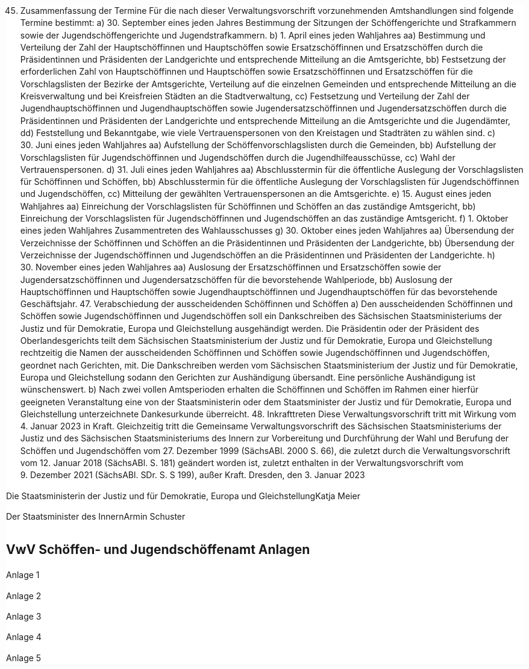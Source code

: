 45. Zusammenfassung der Termine Für die nach dieser Verwaltungsvorschrift vorzunehmenden Amtshandlungen sind folgende Termine bestimmt: a) 30. September eines jeden Jahres  Bestimmung der Sitzungen der Schöffengerichte und Strafkammern sowie der Jugendschöffengerichte und Jugendstrafkammern. b) 1. April eines jeden Wahljahres  aa) Bestimmung und Verteilung der Zahl der Hauptschöffinnen und Hauptschöffen sowie Ersatzschöffinnen und Ersatzschöffen durch die Präsidentinnen und Präsidenten der Landgerichte und entsprechende Mitteilung an die Amtsgerichte,  bb) Festsetzung der erforderlichen Zahl von Hauptschöffinnen und Hauptschöffen sowie Ersatzschöffinnen und Ersatzschöffen für die Vorschlagslisten der Bezirke der Amtsgerichte, Verteilung auf die einzelnen Gemeinden und entsprechende Mitteilung an die Kreisverwaltung und bei Kreisfreien Städten an die Stadtverwaltung,  cc) Festsetzung und Verteilung der Zahl der Jugendhauptschöffinnen und Jugendhauptschöffen sowie Jugendersatzschöffinnen und Jugendersatzschöffen durch die Präsidentinnen und Präsidenten der Landgerichte und entsprechende Mitteilung an die Amtsgerichte und die Jugendämter,  dd) Feststellung und Bekanntgabe, wie viele Vertrauenspersonen von den Kreistagen und Stadträten zu wählen sind. c) 30. Juni eines jeden Wahljahres  aa) Aufstellung der Schöffenvorschlagslisten durch die Gemeinden,  bb) Aufstellung der Vorschlagslisten für Jugendschöffinnen und Jugendschöffen durch die Jugendhilfeausschüsse,  cc) Wahl der Vertrauenspersonen. d) 31. Juli eines jeden Wahljahres  aa) Abschlusstermin für die öffentliche Auslegung der Vorschlagslisten für Schöffinnen und Schöffen,  bb) Abschlusstermin für die öffentliche Auslegung der Vorschlagslisten für Jugendschöffinnen und Jugendschöffen,  cc) Mitteilung der gewählten Vertrauenspersonen an die Amtsgerichte. e) 15. August eines jeden Wahljahres  aa) Einreichung der Vorschlagslisten für Schöffinnen und Schöffen an das zuständige Amtsgericht,  bb) Einreichung der Vorschlagslisten für Jugendschöffinnen und Jugendschöffen an das zuständige Amtsgericht. f) 1. Oktober eines jeden Wahljahres  Zusammentreten des Wahlausschusses g) 30. Oktober eines jeden Wahljahres  aa) Übersendung der Verzeichnisse der Schöffinnen und Schöffen an die Präsidentinnen und Präsidenten der Landgerichte,  bb) Übersendung der Verzeichnisse der Jugendschöffinnen und Jugendschöffen an die Präsidentinnen und Präsidenten der Landgerichte. h) 30. November eines jeden Wahljahres  aa) Auslosung der Ersatzschöffinnen und Ersatzschöffen sowie der Jugendersatzschöffinnen und Jugendersatzschöffen für die bevorstehende Wahlperiode,  bb) Auslosung der Hauptschöffinnen und Hauptschöffen sowie Jugendhauptschöffinnen und Jugendhauptschöffen für das bevorstehende Geschäftsjahr. 47. Verabschiedung der ausscheidenden Schöffinnen und Schöffen a) Den ausscheidenden Schöffinnen und Schöffen sowie Jugendschöffinnen und Jugendschöffen soll ein Dankschreiben des Sächsischen Staatsministeriums der Justiz und für Demokratie, Europa und Gleichstellung ausgehändigt werden. Die Präsidentin oder der Präsident des Oberlandesgerichts teilt dem Sächsischen Staatsministerium der Justiz und für Demokratie, Europa und Gleichstellung rechtzeitig die Namen der ausscheidenden Schöffinnen und Schöffen sowie Jugendschöffinnen und Jugendschöffen, geordnet nach Gerichten, mit. Die Dankschreiben werden vom Sächsischen Staatsministerium der Justiz und für Demokratie, Europa und Gleichstellung sodann den Gerichten zur Aushändigung übersandt. Eine persönliche Aushändigung ist wünschenswert. b) Nach zwei vollen Amtsperioden erhalten die Schöffinnen und Schöffen im Rahmen einer hierfür geeigneten Veranstaltung eine von der Staatsministerin oder dem Staatsminister der Justiz und für Demokratie, Europa und Gleichstellung unterzeichnete Dankesurkunde überreicht. 48. Inkrafttreten Diese Verwaltungsvorschrift tritt mit Wirkung vom 4. Januar 2023 in Kraft. Gleichzeitig tritt die Gemeinsame Verwaltungsvorschrift des Sächsischen Staatsministeriums der Justiz und des Sächsischen Staatsministeriums des Innern zur Vorbereitung und Durchführung der Wahl und Berufung der Schöffen und Jugendschöffen vom 27. Dezember 1999 (SächsABl. 2000 S. 66), die zuletzt durch die Verwaltungsvorschrift vom 12. Januar 2018 (SächsABl. S. 181) geändert worden ist, zuletzt enthalten in der Verwaltungsvorschrift vom 9. Dezember 2021 (SächsABl. SDr. S. S 199), außer Kraft. Dresden, den 3. Januar 2023

Die Staatsministerin der Justiz und für Demokratie, Europa und GleichstellungKatja Meier

Der Staatsminister des InnernArmin Schuster


## VwV Schöffen- und Jugendschöffenamt Anlagen

Anlage 1

Anlage 2

Anlage 3

Anlage 4

Anlage 5

